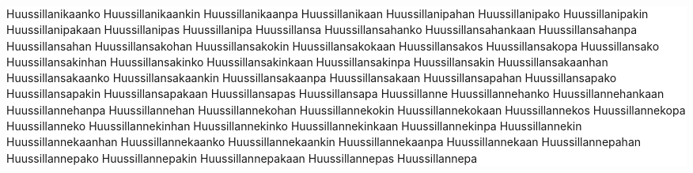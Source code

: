 Huussillanikaanko
Huussillanikaankin
Huussillanikaanpa
Huussillanikaan
Huussillanipahan
Huussillanipako
Huussillanipakin
Huussillanipakaan
Huussillanipas
Huussillanipa
Huussillansa
Huussillansahanko
Huussillansahankaan
Huussillansahanpa
Huussillansahan
Huussillansakohan
Huussillansakokin
Huussillansakokaan
Huussillansakos
Huussillansakopa
Huussillansako
Huussillansakinhan
Huussillansakinko
Huussillansakinkaan
Huussillansakinpa
Huussillansakin
Huussillansakaanhan
Huussillansakaanko
Huussillansakaankin
Huussillansakaanpa
Huussillansakaan
Huussillansapahan
Huussillansapako
Huussillansapakin
Huussillansapakaan
Huussillansapas
Huussillansapa
Huussillanne
Huussillannehanko
Huussillannehankaan
Huussillannehanpa
Huussillannehan
Huussillannekohan
Huussillannekokin
Huussillannekokaan
Huussillannekos
Huussillannekopa
Huussillanneko
Huussillannekinhan
Huussillannekinko
Huussillannekinkaan
Huussillannekinpa
Huussillannekin
Huussillannekaanhan
Huussillannekaanko
Huussillannekaankin
Huussillannekaanpa
Huussillannekaan
Huussillannepahan
Huussillannepako
Huussillannepakin
Huussillannepakaan
Huussillannepas
Huussillannepa